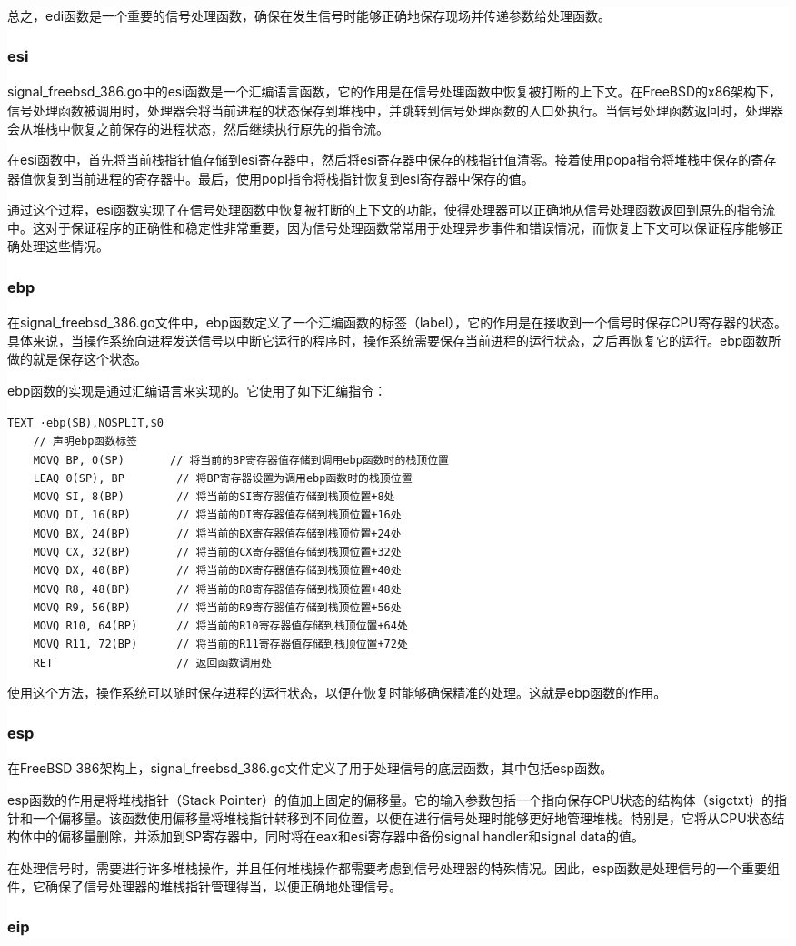 总之，edi函数是一个重要的信号处理函数，确保在发生信号时能够正确地保存现场并传递参数给处理函数。



### esi

signal_freebsd_386.go中的esi函数是一个汇编语言函数，它的作用是在信号处理函数中恢复被打断的上下文。在FreeBSD的x86架构下，信号处理函数被调用时，处理器会将当前进程的状态保存到堆栈中，并跳转到信号处理函数的入口处执行。当信号处理函数返回时，处理器会从堆栈中恢复之前保存的进程状态，然后继续执行原先的指令流。

在esi函数中，首先将当前栈指针值存储到esi寄存器中，然后将esi寄存器中保存的栈指针值清零。接着使用popa指令将堆栈中保存的寄存器值恢复到当前进程的寄存器中。最后，使用popl指令将栈指针恢复到esi寄存器中保存的值。

通过这个过程，esi函数实现了在信号处理函数中恢复被打断的上下文的功能，使得处理器可以正确地从信号处理函数返回到原先的指令流中。这对于保证程序的正确性和稳定性非常重要，因为信号处理函数常常用于处理异步事件和错误情况，而恢复上下文可以保证程序能够正确处理这些情况。



### ebp

在signal_freebsd_386.go文件中，ebp函数定义了一个汇编函数的标签（label），它的作用是在接收到一个信号时保存CPU寄存器的状态。具体来说，当操作系统向进程发送信号以中断它运行的程序时，操作系统需要保存当前进程的运行状态，之后再恢复它的运行。ebp函数所做的就是保存这个状态。

ebp函数的实现是通过汇编语言来实现的。它使用了如下汇编指令：

```
TEXT ·ebp(SB),NOSPLIT,$0
    // 声明ebp函数标签
    MOVQ BP, 0(SP)       // 将当前的BP寄存器值存储到调用ebp函数时的栈顶位置
    LEAQ 0(SP), BP        // 将BP寄存器设置为调用ebp函数时的栈顶位置
    MOVQ SI, 8(BP)        // 将当前的SI寄存器值存储到栈顶位置+8处
    MOVQ DI, 16(BP)       // 将当前的DI寄存器值存储到栈顶位置+16处
    MOVQ BX, 24(BP)       // 将当前的BX寄存器值存储到栈顶位置+24处
    MOVQ CX, 32(BP)       // 将当前的CX寄存器值存储到栈顶位置+32处
    MOVQ DX, 40(BP)       // 将当前的DX寄存器值存储到栈顶位置+40处
    MOVQ R8, 48(BP)       // 将当前的R8寄存器值存储到栈顶位置+48处
    MOVQ R9, 56(BP)       // 将当前的R9寄存器值存储到栈顶位置+56处
    MOVQ R10, 64(BP)      // 将当前的R10寄存器值存储到栈顶位置+64处
    MOVQ R11, 72(BP)      // 将当前的R11寄存器值存储到栈顶位置+72处
    RET                   // 返回函数调用处
```

使用这个方法，操作系统可以随时保存进程的运行状态，以便在恢复时能够确保精准的处理。这就是ebp函数的作用。



### esp

在FreeBSD 386架构上，signal_freebsd_386.go文件定义了用于处理信号的底层函数，其中包括esp函数。

esp函数的作用是将堆栈指针（Stack Pointer）的值加上固定的偏移量。它的输入参数包括一个指向保存CPU状态的结构体（sigctxt）的指针和一个偏移量。该函数使用偏移量将堆栈指针转移到不同位置，以便在进行信号处理时能够更好地管理堆栈。特别是，它将从CPU状态结构体中的偏移量删除，并添加到SP寄存器中，同时将在eax和esi寄存器中备份signal handler和signal data的值。

在处理信号时，需要进行许多堆栈操作，并且任何堆栈操作都需要考虑到信号处理器的特殊情况。因此，esp函数是处理信号的一个重要组件，它确保了信号处理器的堆栈指针管理得当，以便正确地处理信号。



### eip
